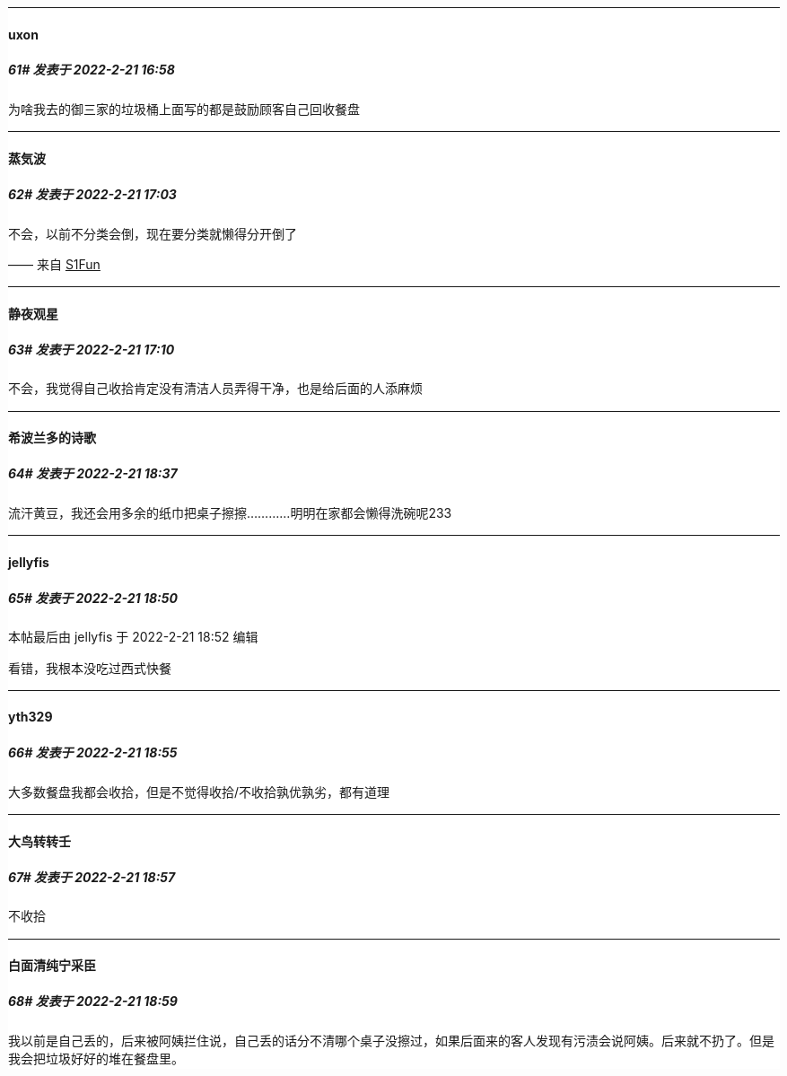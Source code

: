

*****

####  uxon  
##### 61#       发表于 2022-2-21 16:58

为啥我去的御三家的垃圾桶上面写的都是鼓励顾客自己回收餐盘

*****

####  蒸気波  
##### 62#       发表于 2022-2-21 17:03

不会，以前不分类会倒，现在要分类就懒得分开倒了

—— 来自 [S1Fun](https://s1fun.koalcat.com)



*****

####  静夜观星  
##### 63#       发表于 2022-2-21 17:10

不会，我觉得自己收拾肯定没有清洁人员弄得干净，也是给后面的人添麻烦



*****

####  希波兰多的诗歌  
##### 64#       发表于 2022-2-21 18:37

流汗黄豆，我还会用多余的纸巾把桌子擦擦…………明明在家都会懒得洗碗呢233



*****

####  jellyfis  
##### 65#       发表于 2022-2-21 18:50

 本帖最后由 jellyfis 于 2022-2-21 18:52 编辑 

看错，我根本没吃过西式快餐

*****

####  yth329  
##### 66#       发表于 2022-2-21 18:55

大多数餐盘我都会收拾，但是不觉得收拾/不收拾孰优孰劣，都有道理

*****

####  大鸟转转壬  
##### 67#       发表于 2022-2-21 18:57

不收拾

*****

####  白面清纯宁采臣  
##### 68#       发表于 2022-2-21 18:59

我以前是自己丢的，后来被阿姨拦住说，自己丢的话分不清哪个桌子没擦过，如果后面来的客人发现有污渍会说阿姨。后来就不扔了。但是我会把垃圾好好的堆在餐盘里。

